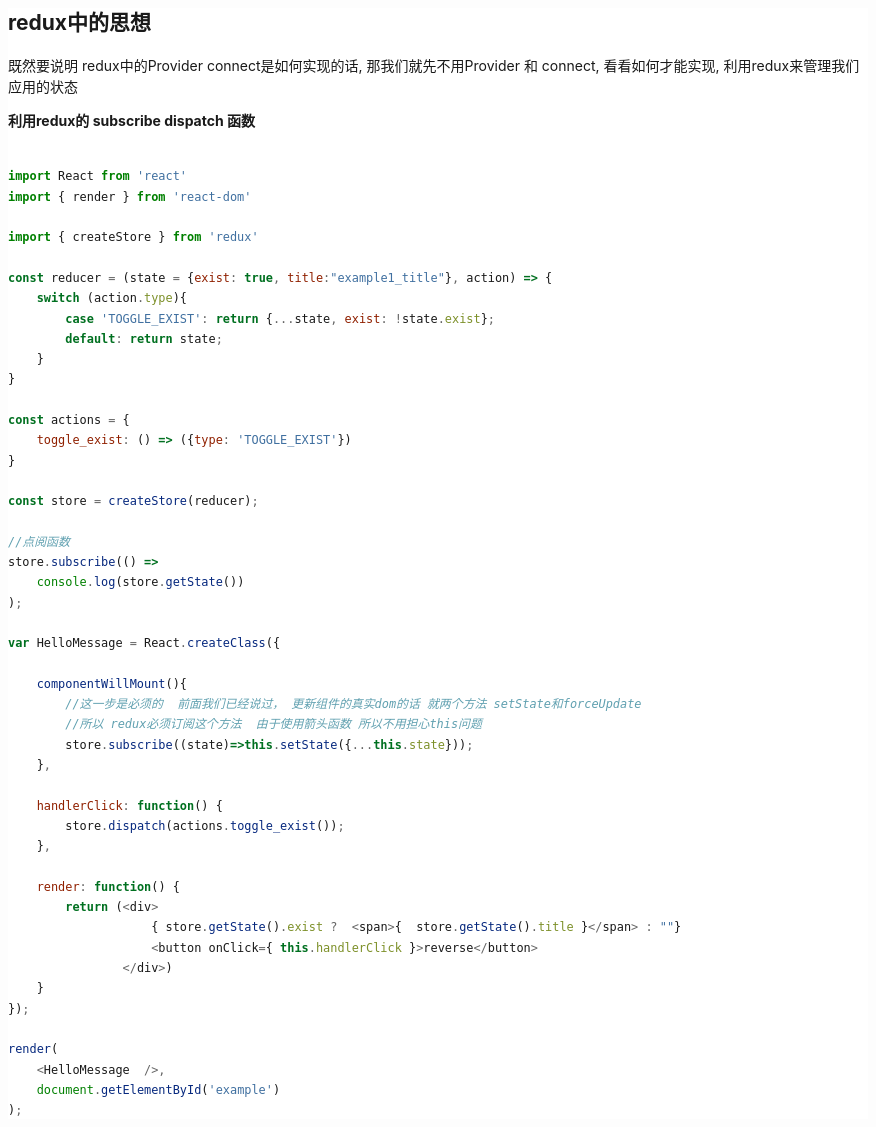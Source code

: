 ## redux中的思想

  既然要说明 redux中的Provider connect是如何实现的话, 那我们就先不用Provider 和 connect,
  看看如何才能实现, 利用redux来管理我们应用的状态

  **利用redux的  subscribe dispatch 函数**

```javascript

import React from 'react'
import { render } from 'react-dom'

import { createStore } from 'redux'

const reducer = (state = {exist: true, title:"example1_title"}, action) => {
    switch (action.type){
        case 'TOGGLE_EXIST': return {...state, exist: !state.exist};
        default: return state;
    }
}

const actions = {
    toggle_exist: () => ({type: 'TOGGLE_EXIST'})
}

const store = createStore(reducer);

//点阅函数
store.subscribe(() =>
    console.log(store.getState())
);

var HelloMessage = React.createClass({

    componentWillMount(){
        //这一步是必须的  前面我们已经说过， 更新组件的真实dom的话 就两个方法 setState和forceUpdate
        //所以 redux必须订阅这个方法  由于使用箭头函数 所以不用担心this问题
        store.subscribe((state)=>this.setState({...this.state}));
    },

    handlerClick: function() {
        store.dispatch(actions.toggle_exist());
    },

    render: function() {
        return (<div>
                    { store.getState().exist ?  <span>{  store.getState().title }</span> : ""}
                    <button onClick={ this.handlerClick }>reverse</button>
                </div>)
    }
});

render(
    <HelloMessage  />,
    document.getElementById('example')
);

```
